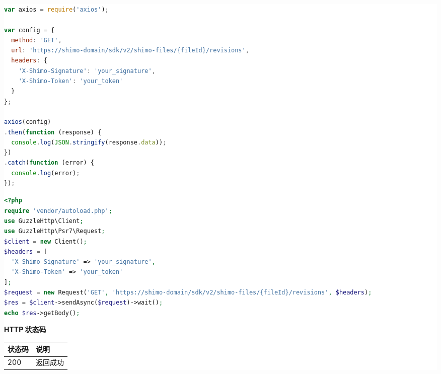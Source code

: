 </TabItem>
<TabItem value="js">

```js
var axios = require('axios');

var config = {
  method: 'GET',
  url: 'https://shimo-domain/sdk/v2/shimo-files/{fileId}/revisions',
  headers: {
    'X-Shimo-Signature': 'your_signature',
    'X-Shimo-Token': 'your_token'
  }
};

axios(config)
.then(function (response) {
  console.log(JSON.stringify(response.data));
})
.catch(function (error) {
  console.log(error);
});

```

</TabItem>
<TabItem value="php">

```php
<?php
require 'vendor/autoload.php';
use GuzzleHttp\Client;
use GuzzleHttp\Psr7\Request;
$client = new Client();
$headers = [
  'X-Shimo-Signature' => 'your_signature',
  'X-Shimo-Token' => 'your_token'
];
$request = new Request('GET', 'https://shimo-domain/sdk/v2/shimo-files/{fileId}/revisions', $headers);
$res = $client->sendAsync($request)->wait();
echo $res->getBody();


```

</TabItem>
</Tabs>


**HTTP 状态码**

| 状态码 | 说明     |
|:-------|:-------|
| 200    | 返回成功 |

